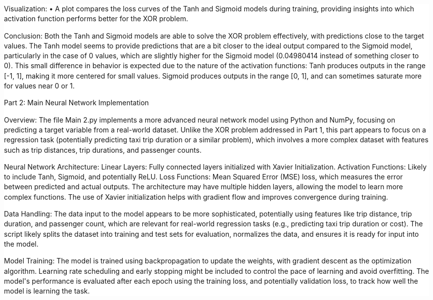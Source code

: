 Visualization: 
• A plot compares the loss curves of the Tanh and Sigmoid models during training, providing 
insights into which activation function performs better for the XOR problem. 
 
Conclusion: 
Both the Tanh and Sigmoid models are able to solve the XOR problem effectively, with predictions 
close to the target values. The Tanh model seems to provide predictions that are a bit closer to the 
ideal output compared to the Sigmoid model, particularly in the case of 0 values, which are slightly 
higher for the Sigmoid model (0.04980414 instead of something closer to 0). 
This small difference in behavior is expected due to the nature of the activation functions: 
Tanh produces outputs in the range [-1, 1], making it more centered for small values. 
Sigmoid produces outputs in the range [0, 1], and can sometimes saturate more for values near 0 
or 1.

Part 2: Main Neural Network Implementation 

Overview: 
The file Main 2.py implements a more advanced neural network model using Python and NumPy, focusing on 
predicting a target variable from a real-world dataset. Unlike the XOR problem addressed in Part 1, this part 
appears to focus on a regression task (potentially predicting taxi trip duration or a similar problem), which involves 
a more complex dataset with features such as trip distances, trip durations, and passenger counts. 

Neural Network Architecture: 
Linear Layers: Fully connected layers initialized with Xavier Initialization. 
Activation Functions: Likely to include Tanh, Sigmoid, and potentially ReLU. 
Loss Functions: Mean Squared Error (MSE) loss, which measures the error between predicted and actual outputs. 
The architecture may have multiple hidden layers, allowing the model to learn more complex functions. The use of Xavier 
initialization helps with gradient flow and improves convergence during training. 

Data Handling: 
The data input to the model appears to be more sophisticated, potentially using features like trip distance, trip duration, 
and passenger count, which are relevant for real-world regression tasks (e.g., predicting taxi trip duration or cost). 
The script likely splits the dataset into training and test sets for evaluation, normalizes the data, and ensures it is ready for 
input into the model. 

Model Training: 
The model is trained using backpropagation to update the weights, with gradient descent as the optimization algorithm. 
Learning rate scheduling and early stopping might be included to control the pace of learning and avoid overfitting. 
The model's performance is evaluated after each epoch using the training loss, and potentially validation loss, to track how 
well the model is learning the task.
